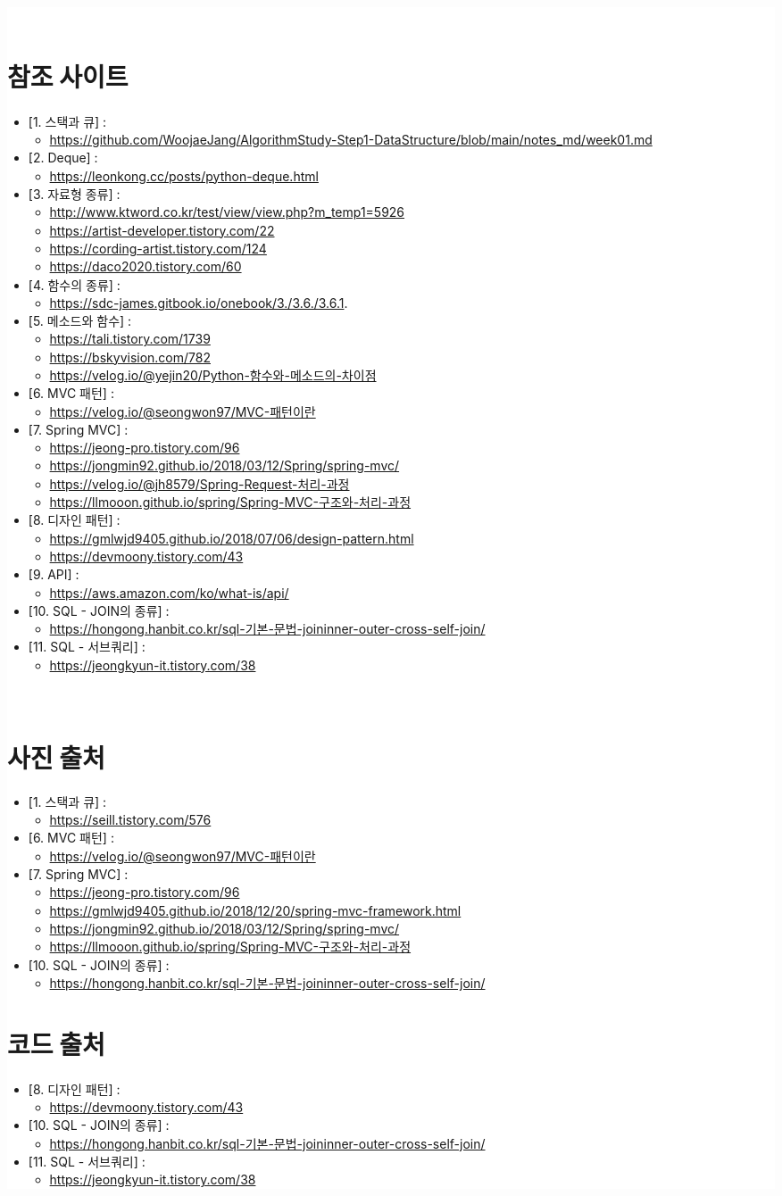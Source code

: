 <br/>


# 참조 사이트
- [1. 스택과 큐] :
    - https://github.com/WoojaeJang/AlgorithmStudy-Step1-DataStructure/blob/main/notes_md/week01.md
- [2. Deque] :
    - https://leonkong.cc/posts/python-deque.html
- [3. 자료형 종류] :
    - http://www.ktword.co.kr/test/view/view.php?m_temp1=5926
    - https://artist-developer.tistory.com/22
    - https://cording-artist.tistory.com/124    
    - https://daco2020.tistory.com/60
- [4. 함수의 종류] :
    - https://sdc-james.gitbook.io/onebook/3./3.6./3.6.1.
- [5. 메소드와 함수] :
    - https://tali.tistory.com/1739
    - https://bskyvision.com/782
    - https://velog.io/@yejin20/Python-함수와-메소드의-차이점
- [6. MVC 패턴] :
    - https://velog.io/@seongwon97/MVC-패턴이란
- [7. Spring MVC] :
    - https://jeong-pro.tistory.com/96
    - https://jongmin92.github.io/2018/03/12/Spring/spring-mvc/
    - https://velog.io/@jh8579/Spring-Request-처리-과정
    - https://llmooon.github.io/spring/Spring-MVC-구조와-처리-과정
- [8. 디자인 패턴] :
    - https://gmlwjd9405.github.io/2018/07/06/design-pattern.html
    - https://devmoony.tistory.com/43
- [9. API] :
    - https://aws.amazon.com/ko/what-is/api/
- [10. SQL - JOIN의 종류] :
    - https://hongong.hanbit.co.kr/sql-기본-문법-joininner-outer-cross-self-join/
- [11. SQL - 서브쿼리] :
    - https://jeongkyun-it.tistory.com/38

<br/>

# 사진 출처
- [1. 스택과 큐] : 
    - https://seill.tistory.com/576
- [6. MVC 패턴] :
    - https://velog.io/@seongwon97/MVC-패턴이란
- [7. Spring MVC] :
    - https://jeong-pro.tistory.com/96
    - https://gmlwjd9405.github.io/2018/12/20/spring-mvc-framework.html
    - https://jongmin92.github.io/2018/03/12/Spring/spring-mvc/
    - https://llmooon.github.io/spring/Spring-MVC-구조와-처리-과정
- [10. SQL - JOIN의 종류] :
    - https://hongong.hanbit.co.kr/sql-기본-문법-joininner-outer-cross-self-join/

# 코드 출처
- [8. 디자인 패턴] :
    - https://devmoony.tistory.com/43
- [10. SQL - JOIN의 종류] :
    - https://hongong.hanbit.co.kr/sql-기본-문법-joininner-outer-cross-self-join/
- [11. SQL - 서브쿼리] :
    - https://jeongkyun-it.tistory.com/38
